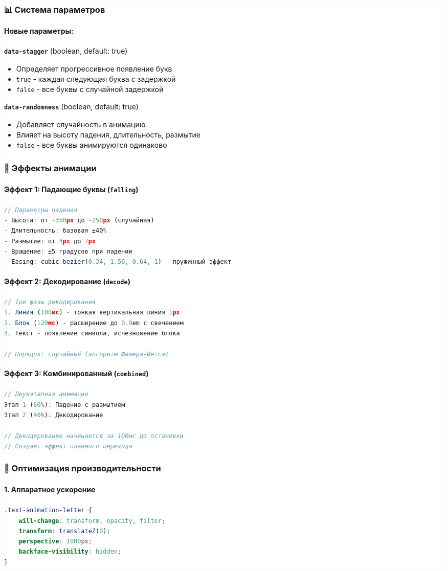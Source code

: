 ### 📊 Система параметров

#### Новые параметры:

**`data-stagger`** (boolean, default: true)
- Определяет прогрессивное появление букв
- `true` - каждая следующая буква с задержкой
- `false` - все буквы с случайной задержкой

**`data-randomness`** (boolean, default: true)
- Добавляет случайность в анимацию
- Влияет на высоту падения, длительность, размытие
- `false` - все буквы анимируются одинаково

### 🎨 Эффекты анимации

#### Эффект 1: Падающие буквы (`falling`)
```javascript
// Параметры падения
- Высота: от -350px до -250px (случайная)
- Длительность: базовая ±40%
- Размытие: от 3px до 7px
- Вращение: ±5 градусов при падении
- Easing: cubic-bezier(0.34, 1.56, 0.64, 1) - пружинный эффект
```

#### Эффект 2: Декодирование (`decode`)
```javascript
// Три фазы декодирования
1. Линия (100мс) - тонкая вертикальная линия 1px
2. Блок (120мс) - расширение до 0.9em с свечением
3. Текст - появление символа, исчезновение блока

// Порядок: случайный (алгоритм Фишера-Йетса)
```

#### Эффект 3: Комбинированный (`combined`)
```javascript
// Двухэтапная анимация
Этап 1 (60%): Падение с размытием
Этап 2 (40%): Декодирование

// Декодирование начинается за 100мс до остановки
// Создает эффект плавного перехода
```

### 🚀 Оптимизация производительности

#### 1. Аппаратное ускорение
```css
.text-animation-letter {
    will-change: transform, opacity, filter;
    transform: translateZ(0);
    perspective: 1000px;
    backface-visibility: hidden;
}
```
